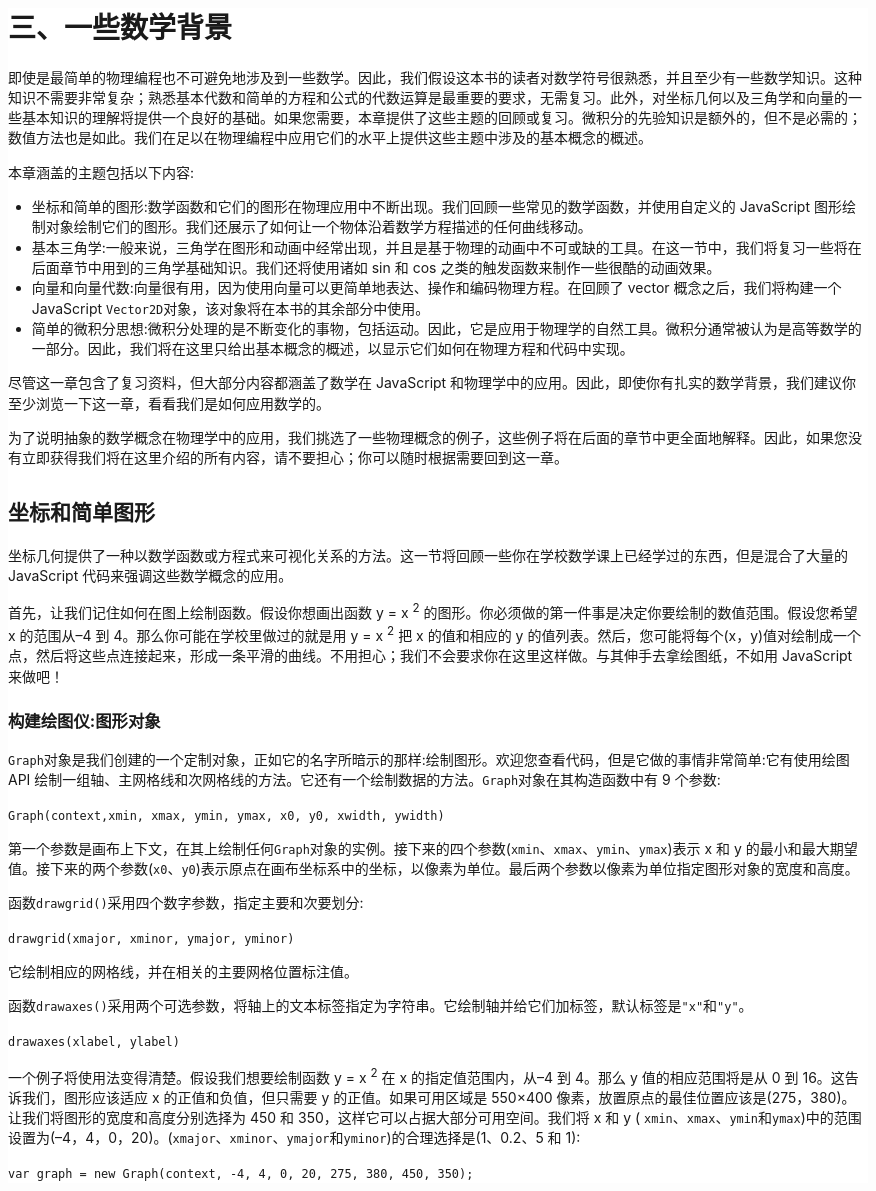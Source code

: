 # 三、一些数学背景

即使是最简单的物理编程也不可避免地涉及到一些数学。因此，我们假设这本书的读者对数学符号很熟悉，并且至少有一些数学知识。这种知识不需要非常复杂；熟悉基本代数和简单的方程和公式的代数运算是最重要的要求，无需复习。此外，对坐标几何以及三角学和向量的一些基本知识的理解将提供一个良好的基础。如果您需要，本章提供了这些主题的回顾或复习。微积分的先验知识是额外的，但不是必需的；数值方法也是如此。我们在足以在物理编程中应用它们的水平上提供这些主题中涉及的基本概念的概述。

本章涵盖的主题包括以下内容:

*   坐标和简单的图形:数学函数和它们的图形在物理应用中不断出现。我们回顾一些常见的数学函数，并使用自定义的 JavaScript 图形绘制对象绘制它们的图形。我们还展示了如何让一个物体沿着数学方程描述的任何曲线移动。
*   基本三角学:一般来说，三角学在图形和动画中经常出现，并且是基于物理的动画中不可或缺的工具。在这一节中，我们将复习一些将在后面章节中用到的三角学基础知识。我们还将使用诸如 sin 和 cos 之类的触发函数来制作一些很酷的动画效果。
*   向量和向量代数:向量很有用，因为使用向量可以更简单地表达、操作和编码物理方程。在回顾了 vector 概念之后，我们将构建一个 JavaScript `Vector2D`对象，该对象将在本书的其余部分中使用。
*   简单的微积分思想:微积分处理的是不断变化的事物，包括运动。因此，它是应用于物理学的自然工具。微积分通常被认为是高等数学的一部分。因此，我们将在这里只给出基本概念的概述，以显示它们如何在物理方程和代码中实现。

尽管这一章包含了复习资料，但大部分内容都涵盖了数学在 JavaScript 和物理学中的应用。因此，即使你有扎实的数学背景，我们建议你至少浏览一下这一章，看看我们是如何应用数学的。

为了说明抽象的数学概念在物理学中的应用，我们挑选了一些物理概念的例子，这些例子将在后面的章节中更全面地解释。因此，如果您没有立即获得我们将在这里介绍的所有内容，请不要担心；你可以随时根据需要回到这一章。

## 坐标和简单图形

坐标几何提供了一种以数学函数或方程式来可视化关系的方法。这一节将回顾一些你在学校数学课上已经学过的东西，但是混合了大量的 JavaScript 代码来强调这些数学概念的应用。

首先，让我们记住如何在图上绘制函数。假设你想画出函数 y = x <sup>2</sup> 的图形。你必须做的第一件事是决定你要绘制的数值范围。假设您希望 x 的范围从–4 到 4。那么你可能在学校里做过的就是用 y = x <sup>2</sup> 把 x 的值和相应的 y 的值列表。然后，您可能将每个(x，y)值对绘制成一个点，然后将这些点连接起来，形成一条平滑的曲线。不用担心；我们不会要求你在这里这样做。与其伸手去拿绘图纸，不如用 JavaScript 来做吧！

### 构建绘图仪:图形对象

`Graph`对象是我们创建的一个定制对象，正如它的名字所暗示的那样:绘制图形。欢迎您查看代码，但是它做的事情非常简单:它有使用绘图 API 绘制一组轴、主网格线和次网格线的方法。它还有一个绘制数据的方法。`Graph`对象在其构造函数中有 9 个参数:

`Graph(context,xmin, xmax, ymin, ymax, x0, y0, xwidth, ywidth)`

第一个参数是画布上下文，在其上绘制任何`Graph`对象的实例。接下来的四个参数(`xmin`、`xmax`、`ymin`、`ymax`)表示 x 和 y 的最小和最大期望值。接下来的两个参数(`x0`、`y0`)表示原点在画布坐标系中的坐标，以像素为单位。最后两个参数以像素为单位指定图形对象的宽度和高度。

函数`drawgrid()`采用四个数字参数，指定主要和次要划分:

`drawgrid(xmajor, xminor, ymajor, yminor)`

它绘制相应的网格线，并在相关的主要网格位置标注值。

函数`drawaxes()`采用两个可选参数，将轴上的文本标签指定为字符串。它绘制轴并给它们加标签，默认标签是`"x"`和`"y"`。

`drawaxes(xlabel, ylabel)`

一个例子将使用法变得清楚。假设我们想要绘制函数 y = x <sup>2</sup> 在 x 的指定值范围内，从–4 到 4。那么 y 值的相应范围将是从 0 到 16。这告诉我们，图形应该适应 x 的正值和负值，但只需要 y 的正值。如果可用区域是 550×400 像素，放置原点的最佳位置应该是(275，380)。让我们将图形的宽度和高度分别选择为 450 和 350，这样它可以占据大部分可用空间。我们将 x 和 y ( `xmin`、`xmax`、`ymin`和`ymax`)中的范围设置为(–4，4，0，20)。(`xmajor`、`xminor`、`ymajor`和`yminor`)的合理选择是(1、0.2、5 和 1):

`var graph = new Graph(context, -4, 4, 0, 20, 275, 380, 450, 350);`

